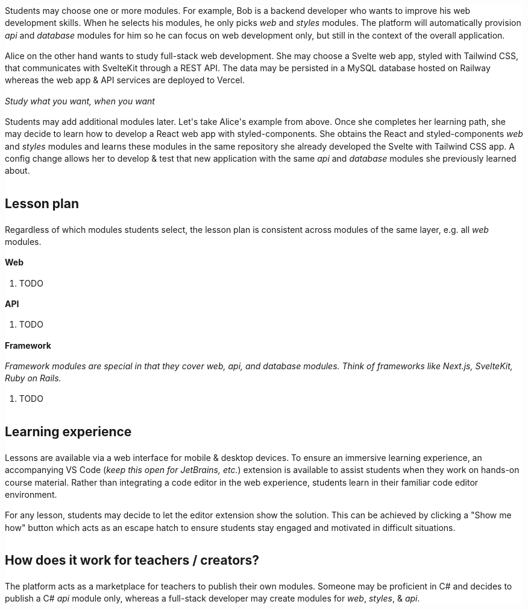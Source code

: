 Students may choose one or more modules. For example, Bob is a backend developer who wants to improve his web development skills. When he selects his modules, he only picks _web_ and _styles_ modules. The platform will automatically provision _api_ and _database_ modules for him so he can focus on web development only, but still in the context of the overall application.

Alice on the other hand wants to study full-stack web development. She may choose a Svelte web app, styled with Tailwind CSS, that communicates with SvelteKit through a REST API. The data may be persisted in a MySQL database hosted on Railway whereas the web app & API services are deployed to Vercel.

_Study what you want, when you want_

Students may add additional modules later. Let's take Alice's example from above. Once she completes her learning path, she may decide to learn how to develop a React web app with styled-components. She obtains the React and styled-components _web_ and _styles_ modules and learns these modules in the same repository she already developed the Svelte with Tailwind CSS app. A config change allows her to develop & test that new application with the same _api_ and _database_ modules she previously learned about.

## Lesson plan

Regardless of which modules students select, the lesson plan is consistent across modules of the same layer, e.g. all _web_ modules.

**Web**

1. TODO

**API**

1. TODO

**Framework**

_Framework modules are special in that they cover web, api, and database modules. Think of frameworks like Next.js, SvelteKit, Ruby on Rails._

1. TODO

## Learning experience

Lessons are available via a web interface for mobile & desktop devices. To ensure an immersive learning experience, an accompanying VS Code (_keep this open for JetBrains, etc._) extension is available to assist students when they work on hands-on course material. Rather than integrating a code editor in the web experience, students learn in their familiar code editor environment.

For any lesson, students may decide to let the editor extension show the solution. This can be achieved by clicking a "Show me how" button which acts as an escape hatch to ensure students stay engaged and motivated in difficult situations.

## How does it work for teachers / creators?

The platform acts as a marketplace for teachers to publish their own modules. Someone may be proficient in C# and decides to publish a C# _api_ module only, whereas a full-stack developer may create modules for _web_, _styles_, & _api_.
